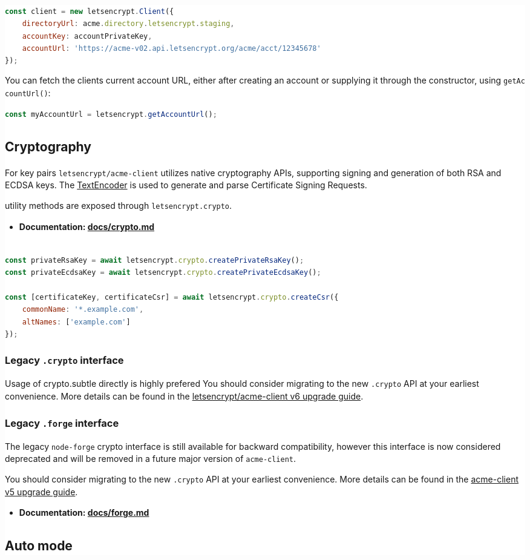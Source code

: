 ```js
const client = new letsencrypt.Client({
    directoryUrl: acme.directory.letsencrypt.staging,
    accountKey: accountPrivateKey,
    accountUrl: 'https://acme-v02.api.letsencrypt.org/acme/acct/12345678'
});
```

You can fetch the clients current account URL, either after creating an account or supplying it through the constructor, using `getAccountUrl()`:

```js
const myAccountUrl = letsencrypt.getAccountUrl();
```


## Cryptography

For key pairs `letsencrypt/acme-client` utilizes native cryptography APIs, supporting signing and generation of both RSA and ECDSA keys. 
The [TextEncoder](https://google.com/search?query="TextEncoder") is used to generate and parse Certificate Signing Requests.

utility methods are exposed through `letsencrypt.crypto`.

* __Documentation: [docs/crypto.md](docs/crypto.md)__

```js

const privateRsaKey = await letsencrypt.crypto.createPrivateRsaKey();
const privateEcdsaKey = await letsencrypt.crypto.createPrivateEcdsaKey();

const [certificateKey, certificateCsr] = await letsencrypt.crypto.createCsr({
    commonName: '*.example.com',
    altNames: ['example.com']
});
```


### Legacy `.crypto` interface
Usage of crypto.subtle directly is highly prefered
You should consider migrating to the new `.crypto` API at your earliest convenience. More details can be found in the [letsencrypt/acme-client v6 upgrade guide](docs/wip-v6.md).

### Legacy `.forge` interface

The legacy `node-forge` crypto interface is still available for backward compatibility, however this interface is now considered deprecated and will be removed in a future major version of `acme-client`.

You should consider migrating to the new `.crypto` API at your earliest convenience. More details can be found in the [acme-client v5 upgrade guide](docs/upgrade-v5.md).

* __Documentation: [docs/forge.md](docs/forge.md)__


## Auto mode
